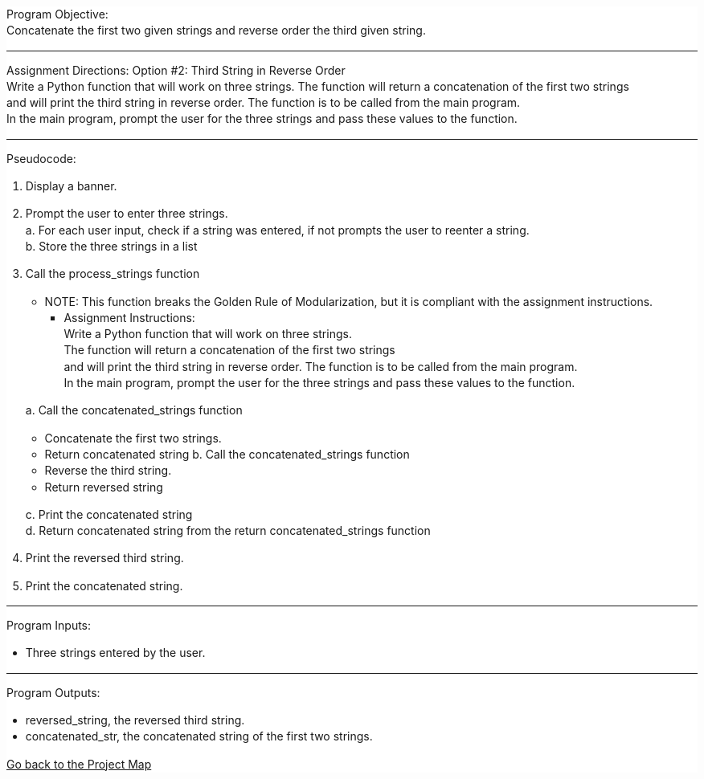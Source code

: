 Program Objective:  
Concatenate the first two given strings and reverse order the third given string.  

-------------------------------------------------------------------------------------------

Assignment Directions:
Option #2: Third String in Reverse Order  
Write a Python function that will work on three strings. The function will return a concatenation of the first two strings  
and will print the third string in reverse order. The function is to be called from the main program.  
In the main program, prompt the user for the three strings and pass these values to the function.  

-------------------------------------------------------------------------------------------

Pseudocode:  
1. Display a banner.  
2. Prompt the user to enter three strings.  
  a. For each user input, check if a string was entered, if not prompts the user to reenter a string.  
  b. Store the three strings in a list  
3. Call the process_strings function  
     * NOTE: This function breaks the Golden Rule of Modularization, but it is compliant with the assignment instructions.  
       * Assignment Instructions:  
         Write a Python function that will work on three strings.  
         The function will return a concatenation of the first two strings  
         and will print the third string in reverse order. The function is to be called from the main program.   
         In the main program, prompt the user for the three strings and pass these values to the function.

    a. Call the concatenated_strings function  
      - Concatenate the first two strings.  
      - Return concatenated string
     b. Call the concatenated_strings function  
      - Reverse the third string.  
      - Return reversed string
         
    c. Print the concatenated string  
    d. Return concatenated string from the return concatenated_strings function
   
6. Print the reversed third string.  
7. Print the concatenated string.
   
-------------------------------------------

Program Inputs:  
- Three strings entered by the user.
  
-------------------------------------------

Program Outputs:  
- reversed_string, the reversed third string.  
- concatenated_str, the concatenated string of the first two strings.  

[Go back to the Project Map](#project-map)
